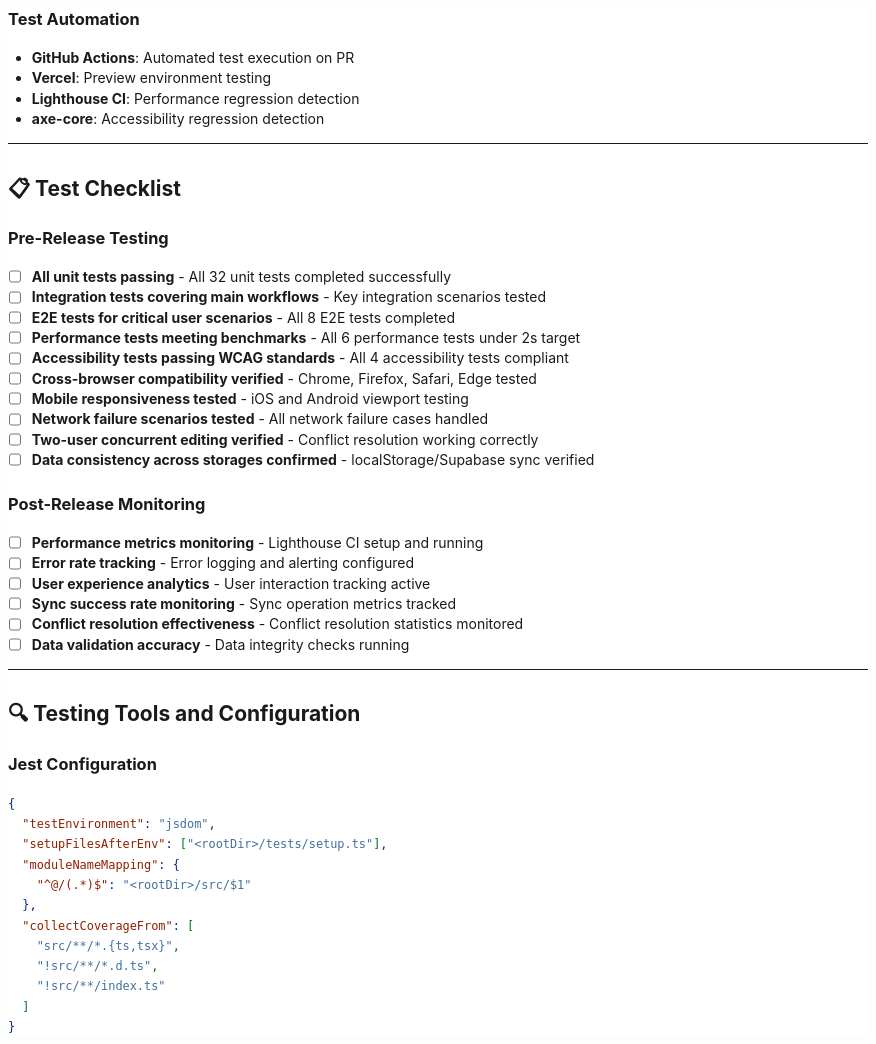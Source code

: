 ### Test Automation
- **GitHub Actions**: Automated test execution on PR
- **Vercel**: Preview environment testing
- **Lighthouse CI**: Performance regression detection
- **axe-core**: Accessibility regression detection

---

## 📋 Test Checklist

### Pre-Release Testing
- [ ] **All unit tests passing** - All 32 unit tests completed successfully
- [ ] **Integration tests covering main workflows** - Key integration scenarios tested
- [ ] **E2E tests for critical user scenarios** - All 8 E2E tests completed
- [ ] **Performance tests meeting benchmarks** - All 6 performance tests under 2s target
- [ ] **Accessibility tests passing WCAG standards** - All 4 accessibility tests compliant
- [ ] **Cross-browser compatibility verified** - Chrome, Firefox, Safari, Edge tested
- [ ] **Mobile responsiveness tested** - iOS and Android viewport testing
- [ ] **Network failure scenarios tested** - All network failure cases handled
- [ ] **Two-user concurrent editing verified** - Conflict resolution working correctly
- [ ] **Data consistency across storages confirmed** - localStorage/Supabase sync verified

### Post-Release Monitoring
- [ ] **Performance metrics monitoring** - Lighthouse CI setup and running
- [ ] **Error rate tracking** - Error logging and alerting configured
- [ ] **User experience analytics** - User interaction tracking active
- [ ] **Sync success rate monitoring** - Sync operation metrics tracked
- [ ] **Conflict resolution effectiveness** - Conflict resolution statistics monitored
- [ ] **Data validation accuracy** - Data integrity checks running

---

## 🔍 Testing Tools and Configuration

### Jest Configuration
```json
{
  "testEnvironment": "jsdom",
  "setupFilesAfterEnv": ["<rootDir>/tests/setup.ts"],
  "moduleNameMapping": {
    "^@/(.*)$": "<rootDir>/src/$1"
  },
  "collectCoverageFrom": [
    "src/**/*.{ts,tsx}",
    "!src/**/*.d.ts",
    "!src/**/index.ts"
  ]
}
```
